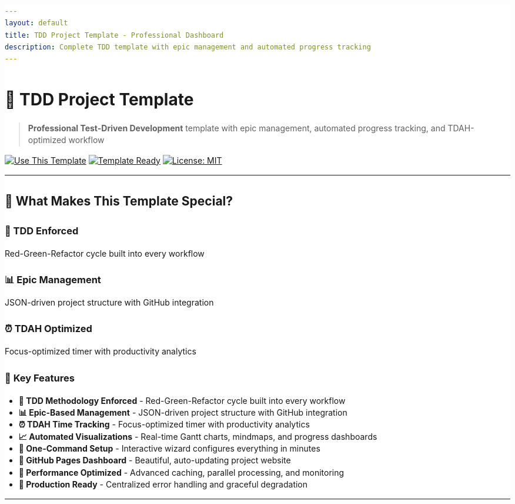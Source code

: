```yaml
---
layout: default
title: TDD Project Template - Professional Dashboard
description: Complete TDD template with epic management and automated progress tracking
---
```


# 🎯 TDD Project Template

> **Professional Test-Driven Development** template with epic management, automated progress tracking, and TDAH-optimized workflow

[![Use This Template](https://img.shields.io/badge/Use%20This%20Template-brightgreen?style=for-the-badge&logo=github)](https://github.com/davidcantidio/tdd-project-template/generate)
[![Template Ready](https://img.shields.io/badge/template-ready-brightgreen.svg)](https://github.com/davidcantidio/tdd-project-template)
[![License: MIT](https://img.shields.io/badge/License-MIT-yellow.svg)](https://opensource.org/licenses/MIT)

---

## 🌟 **What Makes This Template Special?**

<div class="metrics-grid">
  <div class="metric-card red-phase">
    <h3>🧪 TDD Enforced</h3>
    <p>Red-Green-Refactor cycle built into every workflow</p>
  </div>
  
  <div class="metric-card green-phase">
    <h3>📊 Epic Management</h3>
    <p>JSON-driven project structure with GitHub integration</p>
  </div>
  
  <div class="metric-card refactor-phase">
    <h3>⏰ TDAH Optimized</h3>
    <p>Focus-optimized timer with productivity analytics</p>
  </div>
</div>

### 🚀 **Key Features**

- **🧪 TDD Methodology Enforced** - Red-Green-Refactor cycle built into every workflow
- **📊 Epic-Based Management** - JSON-driven project structure with GitHub integration
- **⏰ TDAH Time Tracking** - Focus-optimized timer with productivity analytics
- **📈 Automated Visualizations** - Real-time Gantt charts, mindmaps, and progress dashboards
- **🚀 One-Command Setup** - Interactive wizard configures everything in minutes
- **🎨 GitHub Pages Dashboard** - Beautiful, auto-updating project website
- **🔧 Performance Optimized** - Advanced caching, parallel processing, and monitoring
- **🚨 Production Ready** - Centralized error handling and graceful degradation

---